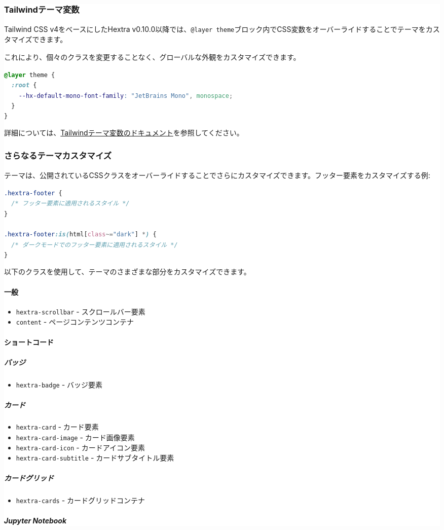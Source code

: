 ### Tailwindテーマ変数

Tailwind CSS v4をベースにしたHextra v0.10.0以降では、`@layer theme`ブロック内でCSS変数をオーバーライドすることでテーマをカスタマイズできます。

これにより、個々のクラスを変更することなく、グローバルな外観をカスタマイズできます。

```css {filename="assets/css/custom.css"}
@layer theme {
  :root {
    --hx-default-mono-font-family: "JetBrains Mono", monospace;
  }
}
```

詳細については、[Tailwindテーマ変数のドキュメント](https://tailwindcss.com/docs/theme#default-theme-variable-reference)を参照してください。

### さらなるテーマカスタマイズ

テーマは、公開されているCSSクラスをオーバーライドすることでさらにカスタマイズできます。フッター要素をカスタマイズする例:

```css {filename="assets/css/custom.css"}
.hextra-footer {
  /* フッター要素に適用されるスタイル */
}

.hextra-footer:is(html[class~="dark"] *) {
  /* ダークモードでのフッター要素に適用されるスタイル */
}
```

以下のクラスを使用して、テーマのさまざまな部分をカスタマイズできます。

#### 一般

- `hextra-scrollbar` - スクロールバー要素
- `content` - ページコンテンツコンテナ

#### ショートコード

##### バッジ

- `hextra-badge` - バッジ要素

##### カード

- `hextra-card` - カード要素
- `hextra-card-image` - カード画像要素
- `hextra-card-icon` - カードアイコン要素
- `hextra-card-subtitle` - カードサブタイトル要素

##### カードグリッド

- `hextra-cards` - カードグリッドコンテナ

##### Jupyter Notebook


[hugo-template-docs]: https://gohugo.io/templates/